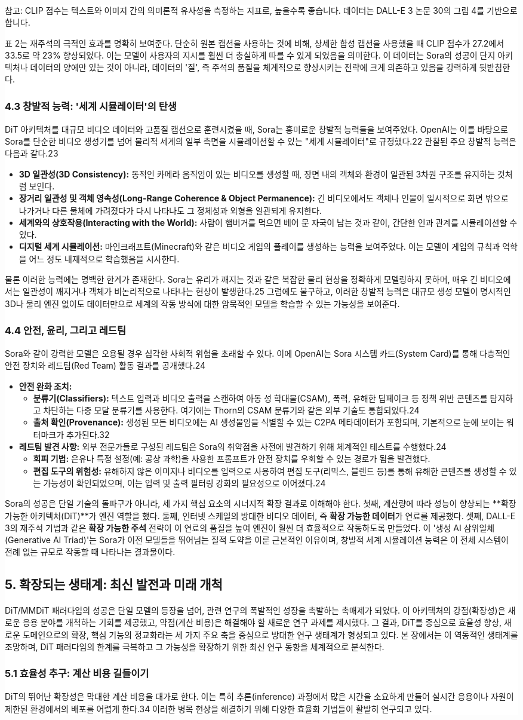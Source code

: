 참고: CLIP 점수는 텍스트와 이미지 간의 의미론적 유사성을 측정하는 지표로, 높을수록 좋습니다. 데이터는 DALL-E 3 논문 30의 그림 4를 기반으로 합니다.

표 2는 재주석의 극적인 효과를 명확히 보여준다. 단순히 원본 캡션을 사용하는 것에 비해, 상세한 합성 캡션을 사용했을 때 CLIP 점수가 27.2에서 33.5로 약 23% 향상되었다. 이는 모델이 사용자의 지시를 훨씬 더 충실하게 따를 수 있게 되었음을 의미한다. 이 데이터는 Sora의 성공이 단지 아키텍처나 데이터의 양에만 있는 것이 아니라, 데이터의 '질', 즉 주석의 품질을 체계적으로 향상시키는 전략에 크게 의존하고 있음을 강력하게 뒷받침한다.

### 4.3  창발적 능력: '세계 시뮬레이터'의 탄생

DiT 아키텍처를 대규모 비디오 데이터와 고품질 캡션으로 훈련시켰을 때, Sora는 흥미로운 창발적 능력들을 보여주었다. OpenAI는 이를 바탕으로 Sora를 단순한 비디오 생성기를 넘어 물리적 세계의 일부 측면을 시뮬레이션할 수 있는 "세계 시뮬레이터"로 규정했다.22 관찰된 주요 창발적 능력은 다음과 같다.23

- **3D 일관성(3D Consistency):** 동적인 카메라 움직임이 있는 비디오를 생성할 때, 장면 내의 객체와 환경이 일관된 3차원 구조를 유지하는 것처럼 보인다.
- **장거리 일관성 및 객체 영속성(Long-Range Coherence & Object Permanence):** 긴 비디오에서도 객체나 인물이 일시적으로 화면 밖으로 나가거나 다른 물체에 가려졌다가 다시 나타나도 그 정체성과 외형을 일관되게 유지한다.
- **세계와의 상호작용(Interacting with the World):** 사람이 햄버거를 먹으면 베어 문 자국이 남는 것과 같이, 간단한 인과 관계를 시뮬레이션할 수 있다.
- **디지털 세계 시뮬레이션:** 마인크래프트(Minecraft)와 같은 비디오 게임의 플레이를 생성하는 능력을 보여주었다. 이는 모델이 게임의 규칙과 역학을 어느 정도 내재적으로 학습했음을 시사한다.

물론 이러한 능력에는 명백한 한계가 존재한다. Sora는 유리가 깨지는 것과 같은 복잡한 물리 현상을 정확하게 모델링하지 못하며, 매우 긴 비디오에서는 일관성이 깨지거나 객체가 비논리적으로 나타나는 현상이 발생한다.25 그럼에도 불구하고, 이러한 창발적 능력은 대규모 생성 모델이 명시적인 3D나 물리 엔진 없이도 데이터만으로 세계의 작동 방식에 대한 암묵적인 모델을 학습할 수 있는 가능성을 보여준다.

### 4.4  안전, 윤리, 그리고 레드팀

Sora와 같이 강력한 모델은 오용될 경우 심각한 사회적 위험을 초래할 수 있다. 이에 OpenAI는 Sora 시스템 카드(System Card)를 통해 다층적인 안전 장치와 레드팀(Red Team) 활동 결과를 공개했다.24

- **안전 완화 조치:**
  - **분류기(Classifiers):** 텍스트 입력과 비디오 출력을 스캔하여 아동 성 학대물(CSAM), 폭력, 유해한 딥페이크 등 정책 위반 콘텐츠를 탐지하고 차단하는 다중 모달 분류기를 사용한다. 여기에는 Thorn의 CSAM 분류기와 같은 외부 기술도 통합되었다.24
  - **출처 확인(Provenance):** 생성된 모든 비디오에는 AI 생성물임을 식별할 수 있는 C2PA 메타데이터가 포함되며, 기본적으로 눈에 보이는 워터마크가 추가된다.32
- **레드팀 발견 사항:** 외부 전문가들로 구성된 레드팀은 Sora의 취약점을 사전에 발견하기 위해 체계적인 테스트를 수행했다.24
  - **회피 기법:** 은유나 특정 설정(예: 공상 과학)을 사용한 프롬프트가 안전 장치를 우회할 수 있는 경로가 됨을 발견했다.
  - **편집 도구의 위험성:** 유해하지 않은 이미지나 비디오를 입력으로 사용하여 편집 도구(리믹스, 블렌드 등)를 통해 유해한 콘텐츠를 생성할 수 있는 가능성이 확인되었으며, 이는 입력 및 출력 필터링 강화의 필요성으로 이어졌다.24

Sora의 성공은 단일 기술의 돌파구가 아니라, 세 가지 핵심 요소의 시너지적 확장 결과로 이해해야 한다. 첫째, 계산량에 따라 성능이 향상되는 **확장 가능한 아키텍처(DiT)**가 엔진 역할을 했다. 둘째, 인터넷 스케일의 방대한 비디오 데이터, 즉 **확장 가능한 데이터**가 연료를 제공했다. 셋째, DALL-E 3의 재주석 기법과 같은 **확장 가능한 주석** 전략이 이 연료의 품질을 높여 엔진이 훨씬 더 효율적으로 작동하도록 만들었다. 이 '생성 AI 삼위일체(Generative AI Triad)'는 Sora가 이전 모델들을 뛰어넘는 질적 도약을 이룬 근본적인 이유이며, 창발적 세계 시뮬레이션 능력은 이 전체 시스템이 전례 없는 규모로 작동할 때 나타나는 결과물이다.

## 5.  확장되는 생태계: 최신 발전과 미래 개척

DiT/MMDiT 패러다임의 성공은 단일 모델의 등장을 넘어, 관련 연구의 폭발적인 성장을 촉발하는 촉매제가 되었다. 이 아키텍처의 강점(확장성)은 새로운 응용 분야를 개척하는 기회를 제공했고, 약점(계산 비용)은 해결해야 할 새로운 연구 과제를 제시했다. 그 결과, DiT를 중심으로 효율성 향상, 새로운 도메인으로의 확장, 핵심 기능의 정교화라는 세 가지 주요 축을 중심으로 방대한 연구 생태계가 형성되고 있다. 본 장에서는 이 역동적인 생태계를 조망하며, DiT 패러다임의 한계를 극복하고 그 가능성을 확장하기 위한 최신 연구 동향을 체계적으로 분석한다.

### 5.1  효율성 추구: 계산 비용 길들이기

DiT의 뛰어난 확장성은 막대한 계산 비용을 대가로 한다. 이는 특히 추론(inference) 과정에서 많은 시간을 소요하게 만들어 실시간 응용이나 자원이 제한된 환경에서의 배포를 어렵게 한다.34 이러한 병목 현상을 해결하기 위해 다양한 효율화 기법들이 활발히 연구되고 있다.
